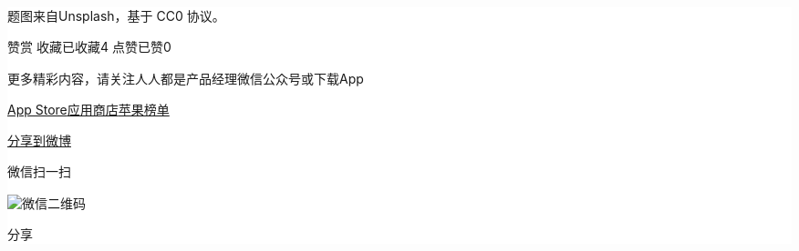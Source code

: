 题图来自Unsplash，基于 CC0 协议。

赞赏 收藏已收藏4 点赞已赞0

更多精彩内容，请关注人人都是产品经理微信公众号或下载App

[App Store](https://www.woshipm.com/tag/app-store)[应用商店](https://www.woshipm.com/tag/%e5%ba%94%e7%94%a8%e5%95%86%e5%ba%97)[苹果榜单](https://www.woshipm.com/tag/%e8%8b%b9%e6%9e%9c%e6%a6%9c%e5%8d%95)

[分享到微博](https://service.weibo.com/share/share.php?appkey=2775287854&title=拿捏老外的100个中国APP&url=https://www.woshipm.com/evaluating/6174117.html&pic=https://image.woshipm.com/2023/04/13/a614cdae-d9eb-11ed-a6e8-00163e0b5ff3.jpg)

微信扫一扫

![微信二维码](https://api.pwmqr.com/qrcode/create/?url=https://www.woshipm.com/evaluating/6174117.html)

分享